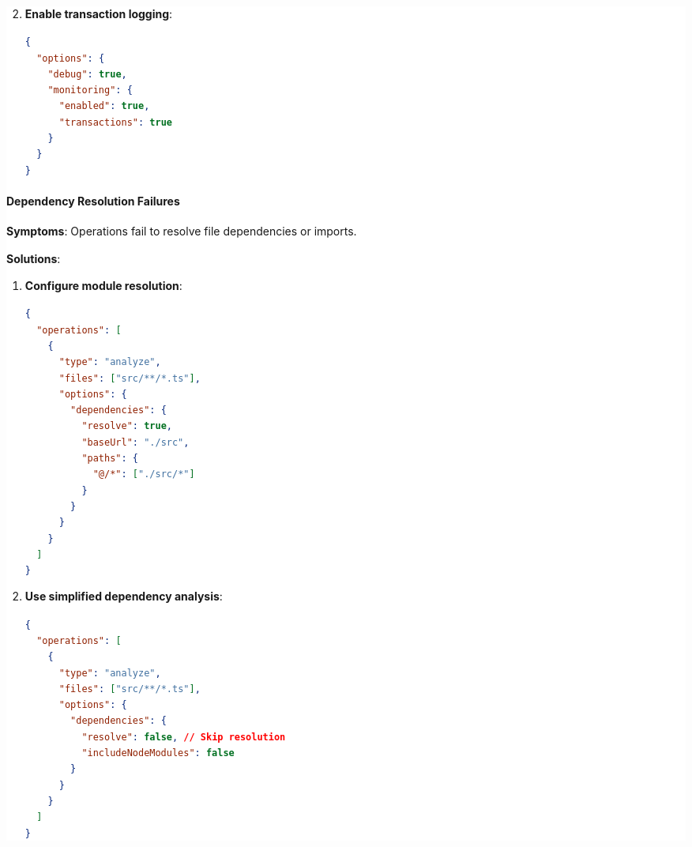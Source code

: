 2. **Enable transaction logging**:
   ```json
   {
     "options": {
       "debug": true,
       "monitoring": {
         "enabled": true,
         "transactions": true
       }
     }
   }
   ```

#### Dependency Resolution Failures

**Symptoms**: Operations fail to resolve file dependencies or imports.

**Solutions**:

1. **Configure module resolution**:
   ```json
   {
     "operations": [
       {
         "type": "analyze",
         "files": ["src/**/*.ts"],
         "options": {
           "dependencies": {
             "resolve": true,
             "baseUrl": "./src",
             "paths": {
               "@/*": ["./src/*"]
             }
           }
         }
       }
     ]
   }
   ```

2. **Use simplified dependency analysis**:
   ```json
   {
     "operations": [
       {
         "type": "analyze",
         "files": ["src/**/*.ts"],
         "options": {
           "dependencies": {
             "resolve": false, // Skip resolution
             "includeNodeModules": false
           }
         }
       }
     ]
   }
   ```
